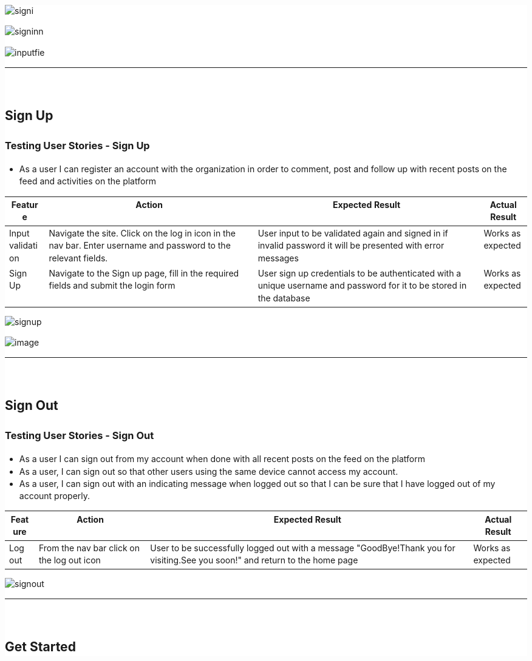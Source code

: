 ![signi](https://github.com/email2ify/Projecttest-API/assets/110549305/e3443ae7-dd13-4eca-9b36-9e60f97d83ed)

![signinn](https://github.com/email2ify/friends/assets/110549305/c4e648a4-a9f9-40b1-9aa3-b53e6f9347c0)

![inputfie](https://github.com/email2ify/friends/assets/110549305/725cd53e-d71a-4292-85d3-a88ffd00326d)

<hr>
<br>

## Sign Up
### Testing User Stories - Sign Up

* As a user I can register an account with the organization in order to comment, post and follow up with recent posts on the feed and activities on the platform

| Feature       | Action        | Expected Result  | Actual Result |
| ------------- | ------------- | -------------    | ------------- |
| Input validation   | Navigate the site. Click on the log in icon in the nav bar. Enter username and password to the relevant fields.   | User input to be validated again and signed in if invalid password it will be presented with error messages | Works as expected |
|  Sign Up | Navigate to the Sign up page, fill in the required fields and submit the login form  | User sign up credentials to be authenticated with a unique username and password for it to be stored in the database  | Works as expected  |

![signup](https://github.com/email2ify/Projecttest-API/assets/110549305/bf785a4d-5d36-4db6-a477-7beea7214fa4)

![image](https://github.com/email2ify/friends/assets/110549305/7ad0407d-074f-49e5-ab1c-3ee48676c782)


<hr>
<br>

## Sign Out
### Testing User Stories - Sign Out

* As a user I can sign out from my account when done with all recent posts on the feed on the platform
* As a user, I can sign out so that other users using the same device cannot access my account. 
* As a user, I can sign out with an indicating message when logged out so that I can be sure that I have logged out of my account properly.

| Feature       | Action        | Expected Result  | Actual Result |
| ------------- | ------------- | -------------    | ------------- |
|  Log out  | From the nav bar click on the log out icon  | User to be successfully logged out with a message "GoodBye!Thank you for visiting.See you soon!" and return to the home page  | Works as expected |

![signout](https://github.com/email2ify/Projecttest-API/assets/110549305/c2ec0ee9-ccad-4c39-98de-33c3cc1e4ccb)

<hr>
<br>

## Get Started
